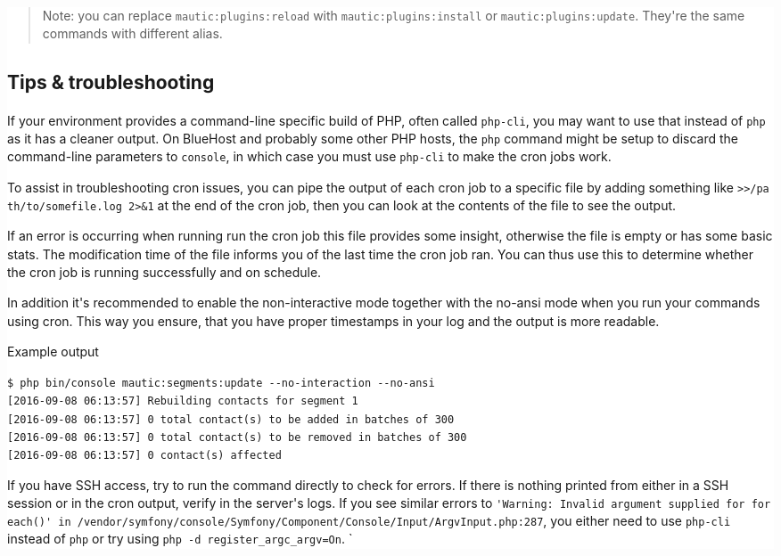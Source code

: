 > Note: you can replace `mautic:plugins:reload` with `mautic:plugins:install` or `mautic:plugins:update`. They're the same commands with different alias.

## Tips & troubleshooting

If your environment provides a command-line specific build of PHP, often called `php-cli`, you may want to use that instead of `php` as it has a cleaner output. On BlueHost and probably some other PHP hosts, the `php` command might be setup to discard the command-line parameters to `console`, in which case you must use `php-cli` to make the cron jobs work.

To assist in troubleshooting cron issues, you can pipe the output of each cron job to a specific file by adding something like `>>/path/to/somefile.log 2>&1` at the end of the cron job, then you can look at the contents of the file to see the output. 

If an error is occurring when running run the cron job this file provides some insight, otherwise the file is empty or has some basic stats. The modification time of the file informs you of the last time the cron job ran. You can thus use this to determine whether the cron job is running successfully and on schedule. 

In addition it's recommended to enable the non-interactive mode together with the no-ansi mode when you run your commands using cron. This way you ensure, that you have proper timestamps in your log and the output is more readable.

Example output
```
$ php bin/console mautic:segments:update --no-interaction --no-ansi
[2016-09-08 06:13:57] Rebuilding contacts for segment 1
[2016-09-08 06:13:57] 0 total contact(s) to be added in batches of 300
[2016-09-08 06:13:57] 0 total contact(s) to be removed in batches of 300
[2016-09-08 06:13:57] 0 contact(s) affected
```

If you have SSH access, try to run the command directly to check for errors. If there is nothing printed from either in a SSH session or in the cron output, verify in the server's logs. If you see similar errors to `'Warning: Invalid argument supplied for foreach()' in /vendor/symfony/console/Symfony/Component/Console/Input/ArgvInput.php:287`, you either need to use `php-cli` instead of `php` or try using `php -d register_argc_argv=On`.
`

[cron-jobs]: <https://en.wikipedia.org/wiki/Cron>
[apache-foundation-guide]: <https://www.howtoforge.com/a-short-introduction-to-cron-jobs>
[maxmind]: <http://www.maxmind.com>
[ccasa-unported-license]: <http://creativecommons.org/licenses/by-sa/3.0/>
[marketing-messages]: </contacts/message-queue>
[bounce-management]: </channels/emails/bounce-management>
[social-monitoring]: </channels/social-monitoring>
